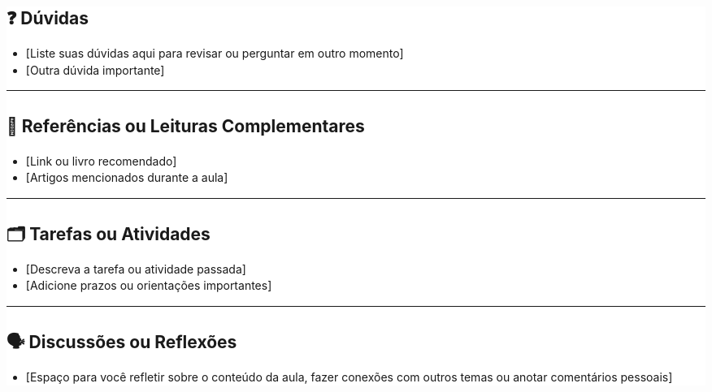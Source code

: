 
## ❓ **Dúvidas**

- [Liste suas dúvidas aqui para revisar ou perguntar em outro momento]
- [Outra dúvida importante]

---

## 🔗 **Referências ou Leituras Complementares**

- [Link ou livro recomendado]
- [Artigos mencionados durante a aula]

---

## 🗂️ **Tarefas ou Atividades**

- [Descreva a tarefa ou atividade passada]
- [Adicione prazos ou orientações importantes]

---

## 🗣️ **Discussões ou Reflexões**

- [Espaço para você refletir sobre o conteúdo da aula, fazer conexões com outros temas ou anotar comentários pessoais]
